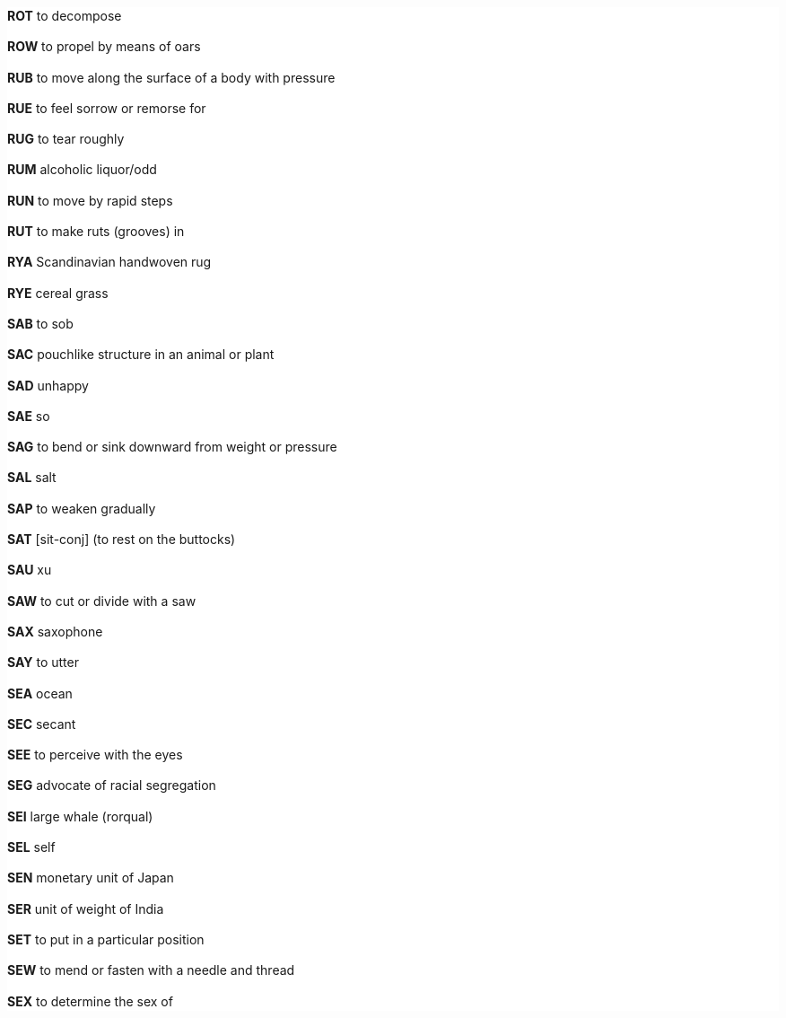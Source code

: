 **ROT** to decompose

**ROW** to propel by means of oars

**RUB** to move along the surface of a body with pressure

**RUE** to feel sorrow or remorse for

**RUG** to tear roughly

**RUM** alcoholic liquor/odd

**RUN** to move by rapid steps

**RUT** to make ruts (grooves) in

**RYA** Scandinavian handwoven rug

**RYE** cereal grass

**SAB** to sob

**SAC** pouchlike structure in an animal or plant

**SAD** unhappy

**SAE** so

**SAG** to bend or sink downward from weight or pressure

**SAL** salt

**SAP** to weaken gradually

**SAT** [sit-conj] (to rest on the buttocks)

**SAU** xu

**SAW** to cut or divide with a saw

**SAX** saxophone

**SAY** to utter

**SEA** ocean

**SEC** secant

**SEE** to perceive with the eyes

**SEG** advocate of racial segregation

**SEI** large whale (rorqual)

**SEL** self

**SEN** monetary unit of Japan

**SER** unit of weight of India

**SET** to put in a particular position

**SEW** to mend or fasten with a needle and thread

**SEX** to determine the sex of

